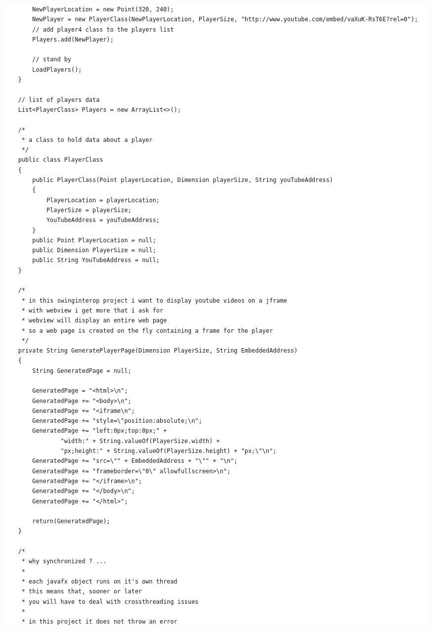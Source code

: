 ```
        NewPlayerLocation = new Point(320, 240);
        NewPlayer = new PlayerClass(NewPlayerLocation, PlayerSize, "http://www.youtube.com/embed/vaXuK-RsT6E?rel=0");
        // add player4 class to the players list
        Players.add(NewPlayer);

        // stand by
        LoadPlayers();
    }

    // list of players data
    List<PlayerClass> Players = new ArrayList<>();

    /*
     * a class to hold data about a player
     */
    public class PlayerClass
    {
        public PlayerClass(Point playerLocation, Dimension playerSize, String youTubeAddress)
        {
            PlayerLocation = playerLocation;
            PlayerSize = playerSize;
            YouTubeAddress = youTubeAddress;
        }
        public Point PlayerLocation = null;
        public Dimension PlayerSize = null;
        public String YouTubeAddress = null;
    }

    /*
     * in this swinginterop project i want to display youtube videos on a jframe
     * with webview i get more that i ask for
     * webview will display an entire web page
     * so a web page is created on the fly containing a frame for the player
     */
    private String GeneratePlayerPage(Dimension PlayerSize, String EmbeddedAddress)
    {
        String GeneratedPage = null;

        GeneratedPage = "<html>\n";        
        GeneratedPage += "<body>\n";        
        GeneratedPage += "<iframe\n";        
        GeneratedPage += "style=\"position:absolute;\n";
        GeneratedPage += "left:0px;top:0px;" + 
                "width:" + String.valueOf(PlayerSize.width) +
                "px;height:" + String.valueOf(PlayerSize.height) + "px;\"\n";
        GeneratedPage += "src=\"" + EmbeddedAddress + "\"" + "\n";
        GeneratedPage += "frameborder=\"0\" allowfullscreen>\n";        
        GeneratedPage += "</iframe>\n";        
        GeneratedPage += "</body>\n";        
        GeneratedPage += "</html>";

        return(GeneratedPage);
    }

    /*
     * why synchronized ? ...
     * 
     * each javafx object runs on it's own thread
     * this means that, sooner or later
     * you will have to deal with crossthreading issues
     * 
     * in this project it does not throw an error
```